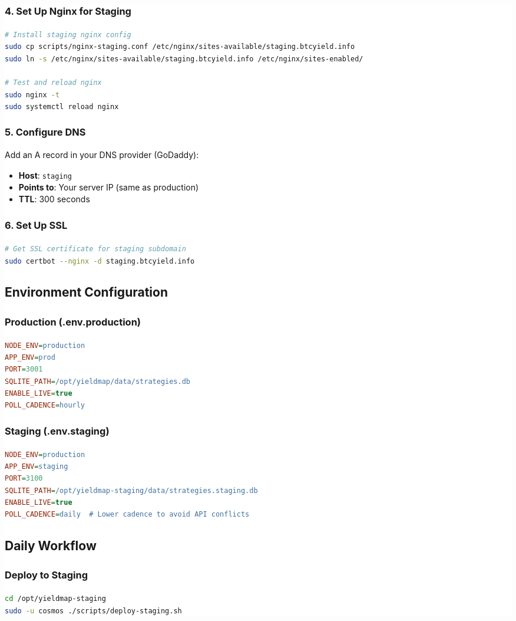 ### 4. Set Up Nginx for Staging

```bash
# Install staging nginx config
sudo cp scripts/nginx-staging.conf /etc/nginx/sites-available/staging.btcyield.info
sudo ln -s /etc/nginx/sites-available/staging.btcyield.info /etc/nginx/sites-enabled/

# Test and reload nginx
sudo nginx -t
sudo systemctl reload nginx
```

### 5. Configure DNS

Add an A record in your DNS provider (GoDaddy):
- **Host**: `staging`
- **Points to**: Your server IP (same as production)
- **TTL**: 300 seconds

### 6. Set Up SSL

```bash
# Get SSL certificate for staging subdomain
sudo certbot --nginx -d staging.btcyield.info
```

## Environment Configuration

### Production (.env.production)
```ini
NODE_ENV=production
APP_ENV=prod
PORT=3001
SQLITE_PATH=/opt/yieldmap/data/strategies.db
ENABLE_LIVE=true
POLL_CADENCE=hourly
```

### Staging (.env.staging)
```ini
NODE_ENV=production
APP_ENV=staging
PORT=3100
SQLITE_PATH=/opt/yieldmap-staging/data/strategies.staging.db
ENABLE_LIVE=true
POLL_CADENCE=daily  # Lower cadence to avoid API conflicts
```

## Daily Workflow

### Deploy to Staging
```bash
cd /opt/yieldmap-staging
sudo -u cosmos ./scripts/deploy-staging.sh
```
